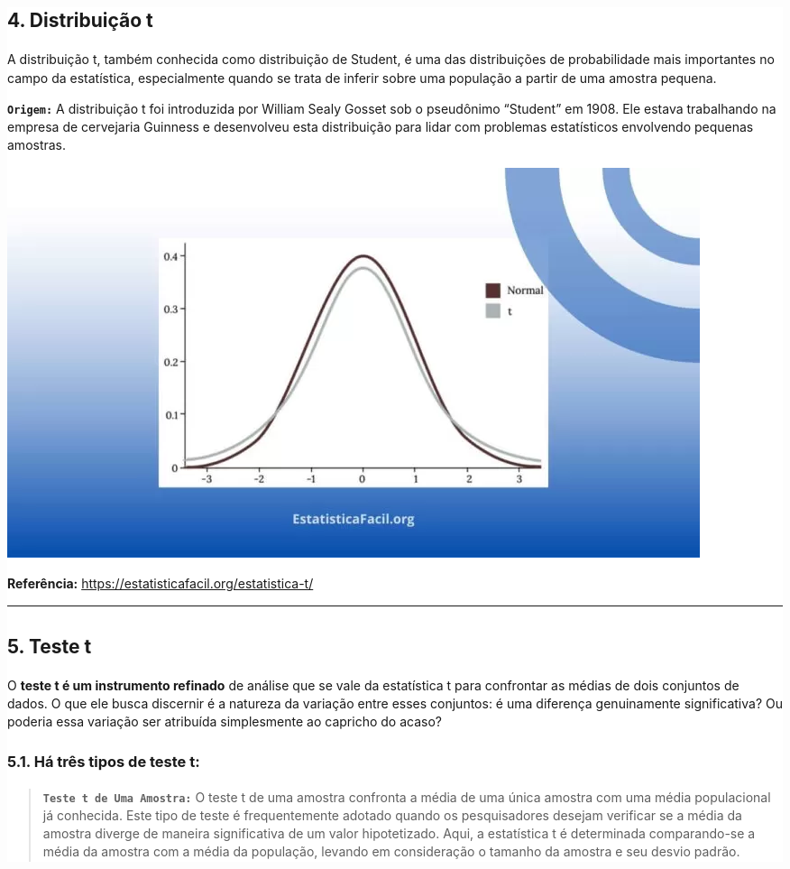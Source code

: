 
## 4. Distribuição t

A distribuição t, também conhecida como distribuição de Student, é uma das distribuições de probabilidade mais importantes no campo da estatística, especialmente quando se trata de inferir sobre uma população a partir de uma amostra pequena.

**`Origem:`** A distribuição t foi introduzida por William Sealy Gosset sob o pseudônimo “Student” em 1908. Ele estava trabalhando na empresa de cervejaria Guinness e desenvolveu esta distribuição para lidar com problemas estatísticos envolvendo pequenas amostras.

![imagem](../../image/Distri_t_normal.png)


**Referência:** https://estatisticafacil.org/estatistica-t/

---

## 5. Teste t

O **teste t é um instrumento refinado** de análise que se vale da estatística t para confrontar as médias de dois conjuntos de dados. O que ele busca discernir é a natureza da variação entre esses conjuntos: é uma diferença genuinamente significativa? Ou poderia essa variação ser atribuída simplesmente ao capricho do acaso?

### 5.1. Há três tipos de teste t:

> **`Teste t de Uma Amostra:`** O teste t de uma amostra confronta a média de uma única amostra com uma média populacional já conhecida. Este tipo de teste é frequentemente adotado quando os pesquisadores desejam verificar se a média da amostra diverge de maneira significativa de um valor hipotetizado. Aqui, a estatística t é determinada comparando-se a média da amostra com a média da população, levando em consideração o tamanho da amostra e seu desvio padrão.
